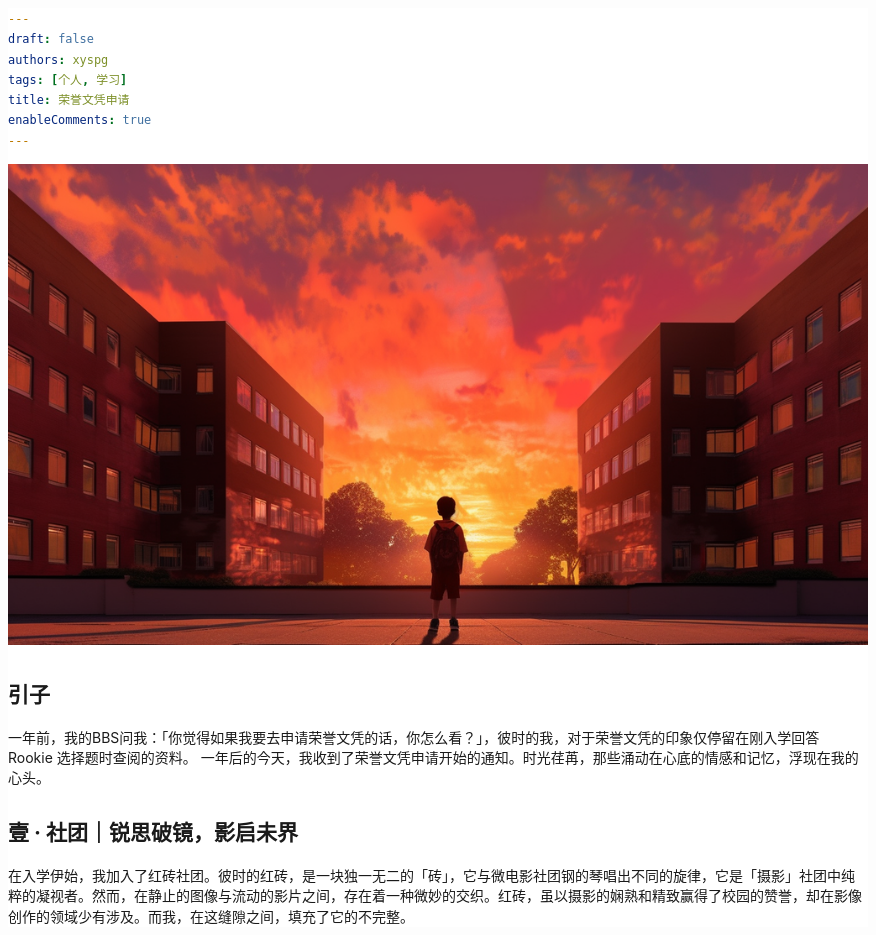 ```yaml
---
draft: false
authors: xyspg
tags: [个人, 学习]
title: 荣誉文凭申请
enableComments: true
---
```

![](XYSPG_Imagine_a_six-story_rectangular_school_building_its_brick_eae5f8c8-6255-463d-8a84-950e05858418.png)


## 引子
一年前，我的BBS问我：「你觉得如果我要去申请荣誉文凭的话，你怎么看？」，彼时的我，对于荣誉文凭的印象仅停留在刚入学回答 Rookie 选择题时查阅的资料。
一年后的今天，我收到了荣誉文凭申请开始的通知。时光荏苒，那些涌动在心底的情感和记忆，浮现在我的心头。
## 壹 · 社团｜锐思破镜，影启未界
在入学伊始，我加入了红砖社团。彼时的红砖，是一块独一无二的「砖」，它与微电影社团钢的琴唱出不同的旋律，它是「摄影」社团中纯粹的凝视者。然而，在静止的图像与流动的影片之间，存在着一种微妙的交织。红砖，虽以摄影的娴熟和精致赢得了校园的赞誉，却在影像创作的领域少有涉及。而我，在这缝隙之间，填充了它的不完整。
